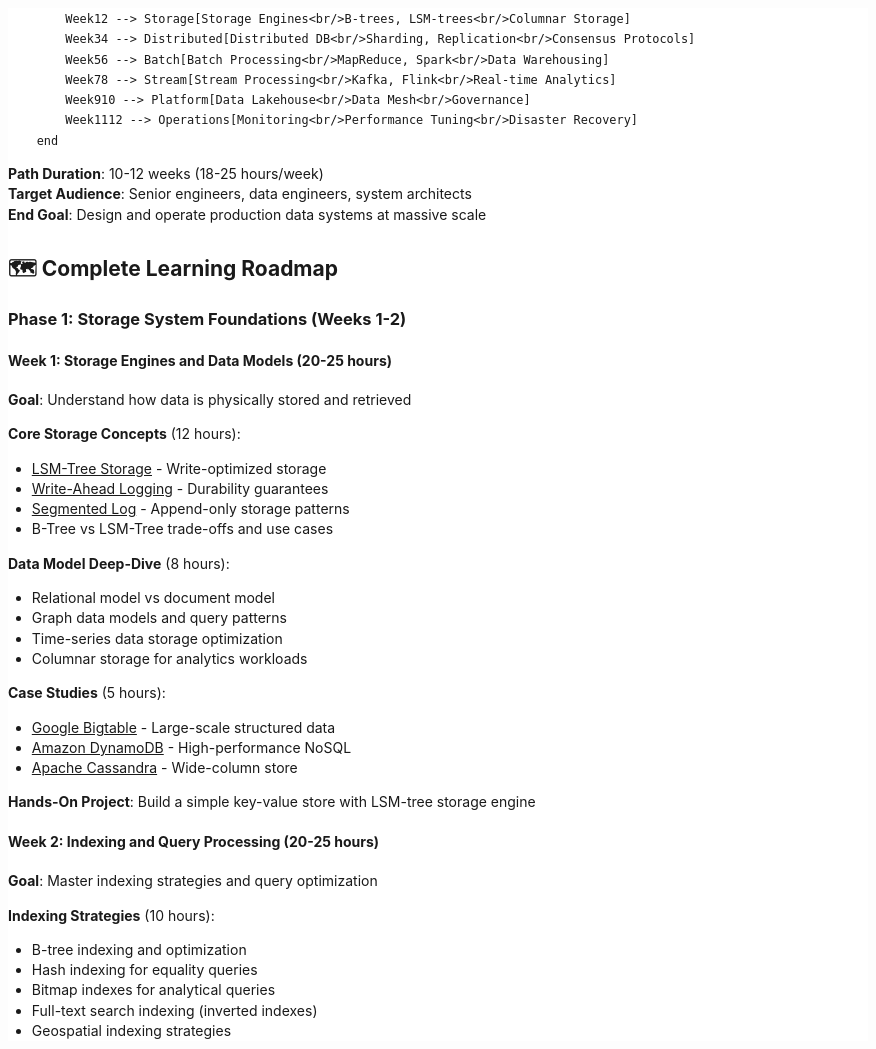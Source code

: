 ```mermaid
        Week12 --> Storage[Storage Engines<br/>B-trees, LSM-trees<br/>Columnar Storage]
        Week34 --> Distributed[Distributed DB<br/>Sharding, Replication<br/>Consensus Protocols]
        Week56 --> Batch[Batch Processing<br/>MapReduce, Spark<br/>Data Warehousing]
        Week78 --> Stream[Stream Processing<br/>Kafka, Flink<br/>Real-time Analytics]
        Week910 --> Platform[Data Lakehouse<br/>Data Mesh<br/>Governance]
        Week1112 --> Operations[Monitoring<br/>Performance Tuning<br/>Disaster Recovery]
    end
```

**Path Duration**: 10-12 weeks (18-25 hours/week)  
**Target Audience**: Senior engineers, data engineers, system architects  
**End Goal**: Design and operate production data systems at massive scale

## 🗺️ Complete Learning Roadmap

### Phase 1: Storage System Foundations (Weeks 1-2)

#### Week 1: Storage Engines and Data Models (20-25 hours)
**Goal**: Understand how data is physically stored and retrieved

**Core Storage Concepts** (12 hours):
- [LSM-Tree Storage](../pattern-library/data-management/lsm-tree.md) - Write-optimized storage
- [Write-Ahead Logging](../pattern-library/data-management/write-ahead-log.md) - Durability guarantees
- [Segmented Log](../pattern-library/data-management/segmented-log.md) - Append-only storage patterns
- B-Tree vs LSM-Tree trade-offs and use cases

**Data Model Deep-Dive** (8 hours):
- Relational model vs document model
- Graph data models and query patterns
- Time-series data storage optimization
- Columnar storage for analytics workloads

**Case Studies** (5 hours):
- [Google Bigtable](../architects-handbook/case-studies/databases/google-spanner.md) - Large-scale structured data
- [Amazon DynamoDB](../architects-handbook/case-studies/databases/amazon-dynamo.md) - High-performance NoSQL
- [Apache Cassandra](../architects-handbook/case-studies/databases/cassandra.md) - Wide-column store

**Hands-On Project**: Build a simple key-value store with LSM-tree storage engine

#### Week 2: Indexing and Query Processing (20-25 hours)
**Goal**: Master indexing strategies and query optimization

**Indexing Strategies** (10 hours):
- B-tree indexing and optimization
- Hash indexing for equality queries
- Bitmap indexes for analytical queries
- Full-text search indexing (inverted indexes)
- Geospatial indexing strategies
